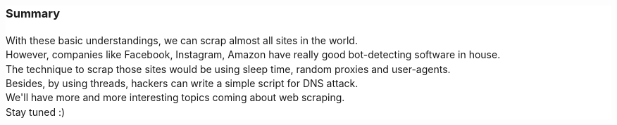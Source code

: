 
### Summary
With these basic understandings, we can scrap almost all sites in the world.
<br />
However, companies like Facebook, Instagram, Amazon have really good bot-detecting software in house.
<br />
The technique to scrap those sites would be using sleep time, random proxies and user-agents.
<br />
Besides,
by using threads, hackers can write a simple script for DNS attack.
<br />
We'll have more and more interesting topics coming about web scraping. 
<br />
Stay tuned :)
<iframe src="https://giphy.com/embed/o0vwzuFwCGAFO" width="480" height="480" frameBorder="0" class="giphy-embed" allowFullScreen></iframe>